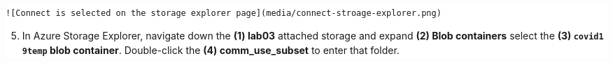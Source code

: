     ![Connect is selected on the storage explorer page](media/connect-stroage-explorer.png)

5. In Azure Storage Explorer, navigate down the **(1)  lab03** attached storage and expand **(2) Blob containers** select the **(3) `covid19temp` blob container**.  Double-click the **(4)  comm_use_subset** to enter that folder.
